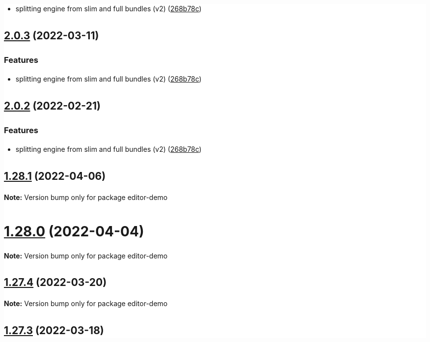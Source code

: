 * splitting engine from slim and full bundles (v2) ([268b78c](https://github.com/matteobruni/tsparticles/commit/268b78c12d6c54069893d27643cfe7a30f3be777))





## [2.0.3](https://github.com/matteobruni/tsparticles/compare/editor-demo@1.27.1...editor-demo@2.0.3) (2022-03-11)


### Features

* splitting engine from slim and full bundles (v2) ([268b78c](https://github.com/matteobruni/tsparticles/commit/268b78c12d6c54069893d27643cfe7a30f3be777))





## [2.0.2](https://github.com/matteobruni/tsparticles/compare/editor-demo@1.26.4...editor-demo@2.0.2) (2022-02-21)


### Features

* splitting engine from slim and full bundles (v2) ([268b78c](https://github.com/matteobruni/tsparticles/commit/268b78c12d6c54069893d27643cfe7a30f3be777))
## [1.28.1](https://github.com/matteobruni/tsparticles/compare/editor-demo@1.28.0...editor-demo@1.28.1) (2022-04-06)

**Note:** Version bump only for package editor-demo





# [1.28.0](https://github.com/matteobruni/tsparticles/compare/editor-demo@1.27.4...editor-demo@1.28.0) (2022-04-04)

**Note:** Version bump only for package editor-demo





## [1.27.4](https://github.com/matteobruni/tsparticles/compare/editor-demo@1.27.3...editor-demo@1.27.4) (2022-03-20)

**Note:** Version bump only for package editor-demo





## [1.27.3](https://github.com/matteobruni/tsparticles/compare/editor-demo@1.27.2...editor-demo@1.27.3) (2022-03-18)
